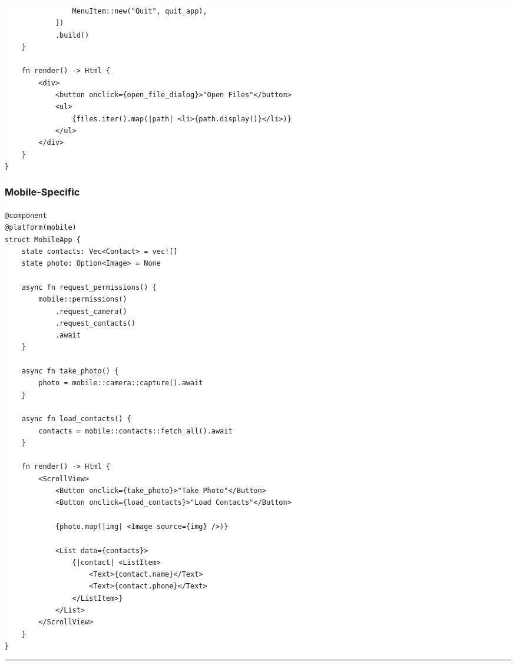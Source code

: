 ```windjammer
                MenuItem::new("Quit", quit_app),
            ])
            .build()
    }
    
    fn render() -> Html {
        <div>
            <button onclick={open_file_dialog}>"Open Files"</button>
            <ul>
                {files.iter().map(|path| <li>{path.display()}</li>)}
            </ul>
        </div>
    }
}
```

### Mobile-Specific

```windjammer
@component
@platform(mobile)
struct MobileApp {
    state contacts: Vec<Contact> = vec![]
    state photo: Option<Image> = None
    
    async fn request_permissions() {
        mobile::permissions()
            .request_camera()
            .request_contacts()
            .await
    }
    
    async fn take_photo() {
        photo = mobile::camera::capture().await
    }
    
    async fn load_contacts() {
        contacts = mobile::contacts::fetch_all().await
    }
    
    fn render() -> Html {
        <ScrollView>
            <Button onclick={take_photo}>"Take Photo"</Button>
            <Button onclick={load_contacts}>"Load Contacts"</Button>
            
            {photo.map(|img| <Image source={img} />)}
            
            <List data={contacts}>
                {|contact| <ListItem>
                    <Text>{contact.name}</Text>
                    <Text>{contact.phone}</Text>
                </ListItem>}
            </List>
        </ScrollView>
    }
}
```

---